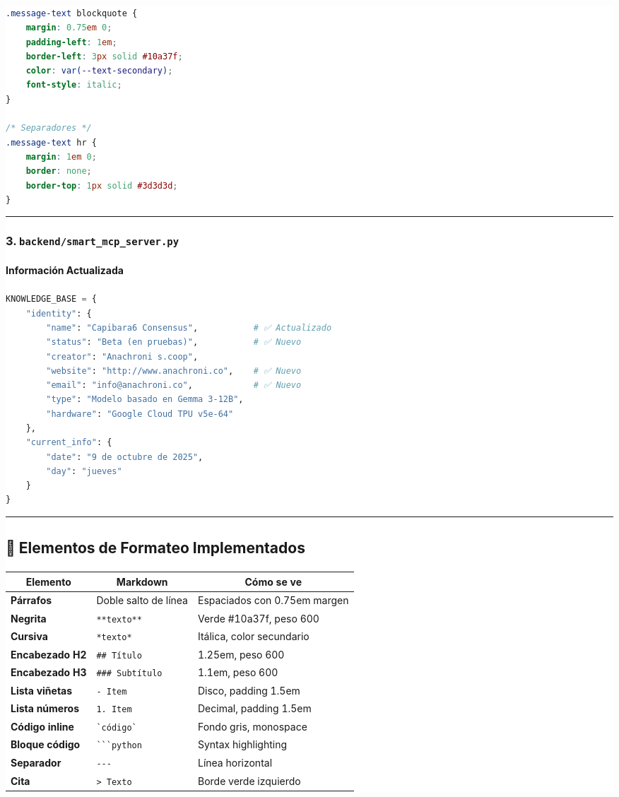 ```css
.message-text blockquote {
    margin: 0.75em 0;
    padding-left: 1em;
    border-left: 3px solid #10a37f;
    color: var(--text-secondary);
    font-style: italic;
}

/* Separadores */
.message-text hr {
    margin: 1em 0;
    border: none;
    border-top: 1px solid #3d3d3d;
}
```

---

### 3. `backend/smart_mcp_server.py`

#### Información Actualizada
```python
KNOWLEDGE_BASE = {
    "identity": {
        "name": "Capibara6 Consensus",           # ✅ Actualizado
        "status": "Beta (en pruebas)",           # ✅ Nuevo
        "creator": "Anachroni s.coop",
        "website": "http://www.anachroni.co",    # ✅ Nuevo
        "email": "info@anachroni.co",            # ✅ Nuevo
        "type": "Modelo basado en Gemma 3-12B",
        "hardware": "Google Cloud TPU v5e-64"
    },
    "current_info": {
        "date": "9 de octubre de 2025",
        "day": "jueves"
    }
}
```

---

## 🎨 Elementos de Formateo Implementados

| Elemento | Markdown | Cómo se ve |
|----------|----------|------------|
| **Párrafos** | Doble salto de línea | Espaciados con 0.75em margen |
| **Negrita** | `**texto**` | Verde #10a37f, peso 600 |
| **Cursiva** | `*texto*` | Itálica, color secundario |
| **Encabezado H2** | `## Título` | 1.25em, peso 600 |
| **Encabezado H3** | `### Subtítulo` | 1.1em, peso 600 |
| **Lista viñetas** | `- Item` | Disco, padding 1.5em |
| **Lista números** | `1. Item` | Decimal, padding 1.5em |
| **Código inline** | `` `código` `` | Fondo gris, monospace |
| **Bloque código** | ` ```python ` | Syntax highlighting |
| **Separador** | `---` | Línea horizontal |
| **Cita** | `> Texto` | Borde verde izquierdo |